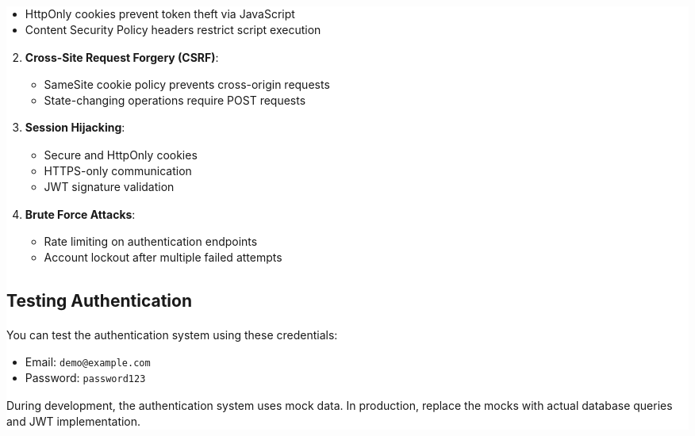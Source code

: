    - HttpOnly cookies prevent token theft via JavaScript
   - Content Security Policy headers restrict script execution

2. **Cross-Site Request Forgery (CSRF)**:

   - SameSite cookie policy prevents cross-origin requests
   - State-changing operations require POST requests

3. **Session Hijacking**:

   - Secure and HttpOnly cookies
   - HTTPS-only communication
   - JWT signature validation

4. **Brute Force Attacks**:
   - Rate limiting on authentication endpoints
   - Account lockout after multiple failed attempts

## Testing Authentication

You can test the authentication system using these credentials:

- Email: `demo@example.com`
- Password: `password123`

During development, the authentication system uses mock data. In production, replace the mocks with actual database queries and JWT implementation.
